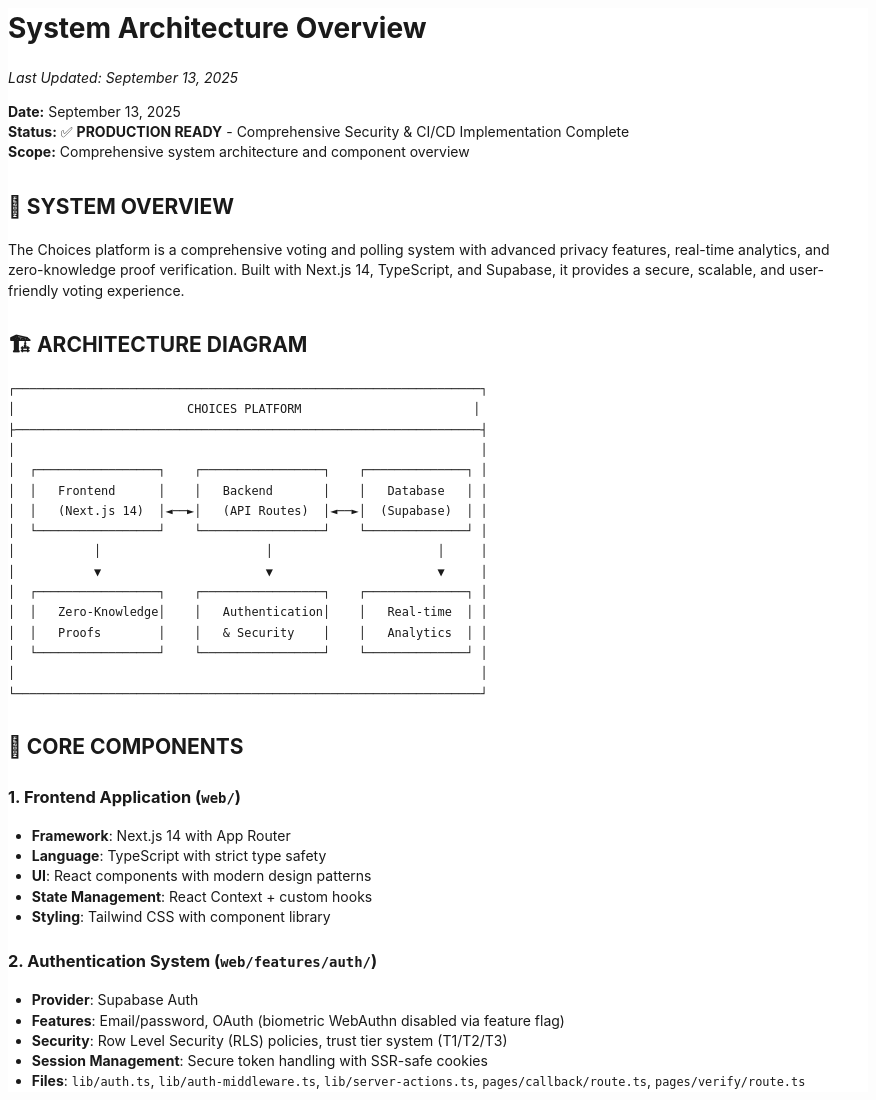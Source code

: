 # System Architecture Overview
*Last Updated: September 13, 2025*

**Date:** September 13, 2025  
**Status:** ✅ **PRODUCTION READY** - Comprehensive Security & CI/CD Implementation Complete  
**Scope:** Comprehensive system architecture and component overview

## 🎯 **SYSTEM OVERVIEW**

The Choices platform is a comprehensive voting and polling system with advanced privacy features, real-time analytics, and zero-knowledge proof verification. Built with Next.js 14, TypeScript, and Supabase, it provides a secure, scalable, and user-friendly voting experience.

## 🏗️ **ARCHITECTURE DIAGRAM**

```
┌─────────────────────────────────────────────────────────────────┐
│                        CHOICES PLATFORM                        │
├─────────────────────────────────────────────────────────────────┤
│                                                                 │
│  ┌─────────────────┐    ┌─────────────────┐    ┌──────────────┐ │
│  │   Frontend      │    │   Backend       │    │   Database   │ │
│  │   (Next.js 14)  │◄──►│   (API Routes)  │◄──►│  (Supabase)  │ │
│  └─────────────────┘    └─────────────────┘    └──────────────┘ │
│           │                       │                       │     │
│           ▼                       ▼                       ▼     │
│  ┌─────────────────┐    ┌─────────────────┐    ┌──────────────┐ │
│  │   Zero-Knowledge│    │   Authentication│    │   Real-time  │ │
│  │   Proofs        │    │   & Security    │    │   Analytics  │ │
│  └─────────────────┘    └─────────────────┘    └──────────────┘ │
│                                                                 │
└─────────────────────────────────────────────────────────────────┘
```

## 🔧 **CORE COMPONENTS**

### **1. Frontend Application** (`web/`)
- **Framework**: Next.js 14 with App Router
- **Language**: TypeScript with strict type safety
- **UI**: React components with modern design patterns
- **State Management**: React Context + custom hooks
- **Styling**: Tailwind CSS with component library

### **2. Authentication System** (`web/features/auth/`)
- **Provider**: Supabase Auth
- **Features**: Email/password, OAuth (biometric WebAuthn disabled via feature flag)
- **Security**: Row Level Security (RLS) policies, trust tier system (T1/T2/T3)
- **Session Management**: Secure token handling with SSR-safe cookies
- **Files**: `lib/auth.ts`, `lib/auth-middleware.ts`, `lib/server-actions.ts`, `pages/callback/route.ts`, `pages/verify/route.ts`
